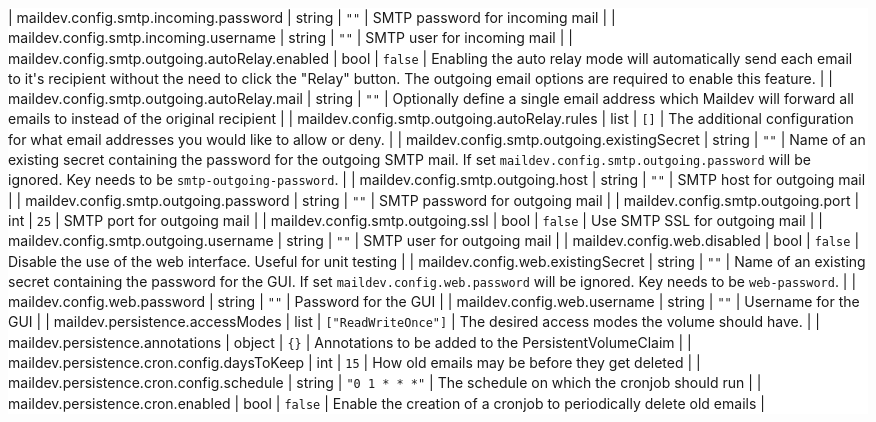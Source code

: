 | maildev.config.smtp.incoming.password          | string | `""`                             | SMTP password for incoming mail                                                                                                                                                                 |
| maildev.config.smtp.incoming.username          | string | `""`                             | SMTP user for incoming mail                                                                                                                                                                     |
| maildev.config.smtp.outgoing.autoRelay.enabled | bool   | `false`                          | Enabling the auto relay mode will automatically send each email to it's recipient without the need to click the "Relay" button. The outgoing email options are required to enable this feature. |
| maildev.config.smtp.outgoing.autoRelay.mail    | string | `""`                             | Optionally define a single email address which Maildev will forward all emails to instead of the original recipient                                                                             |
| maildev.config.smtp.outgoing.autoRelay.rules   | list   | `[]`                             | The additional configuration for what email addresses you would like to allow or deny.                                                                                                          |
| maildev.config.smtp.outgoing.existingSecret    | string | `""`                             | Name of an existing secret containing the password for the outgoing SMTP mail. If set `maildev.config.smtp.outgoing.password` will be ignored. Key needs to be `smtp-outgoing-password`.        |
| maildev.config.smtp.outgoing.host              | string | `""`                             | SMTP host for outgoing mail                                                                                                                                                                     |
| maildev.config.smtp.outgoing.password          | string | `""`                             | SMTP password for outgoing mail                                                                                                                                                                 |
| maildev.config.smtp.outgoing.port              | int    | `25`                             | SMTP port for outgoing mail                                                                                                                                                                     |
| maildev.config.smtp.outgoing.ssl               | bool   | `false`                          | Use SMTP SSL for outgoing mail                                                                                                                                                                  |
| maildev.config.smtp.outgoing.username          | string | `""`                             | SMTP user for outgoing mail                                                                                                                                                                     |
| maildev.config.web.disabled                    | bool   | `false`                          | Disable the use of the web interface. Useful for unit testing                                                                                                                                   |
| maildev.config.web.existingSecret              | string | `""`                             | Name of an existing secret containing the password for the GUI. If set `maildev.config.web.password` will be ignored. Key needs to be `web-password`.                                           |
| maildev.config.web.password                    | string | `""`                             | Password for the GUI                                                                                                                                                                            |
| maildev.config.web.username                    | string | `""`                             | Username for the GUI                                                                                                                                                                            |
| maildev.persistence.accessModes                | list   | `["ReadWriteOnce"]`              | The desired access modes the volume should have.                                                                                                                                                |
| maildev.persistence.annotations                | object | `{}`                             | Annotations to be added to the PersistentVolumeClaim                                                                                                                                            |
| maildev.persistence.cron.config.daysToKeep     | int    | `15`                             | How old emails may be before they get deleted                                                                                                                                                   |
| maildev.persistence.cron.config.schedule       | string | `"0 1 * * *"`                    | The schedule on which the cronjob should run                                                                                                                                                    |
| maildev.persistence.cron.enabled               | bool   | `false`                          | Enable the creation of a cronjob to periodically delete old emails                                                                                                                              |
